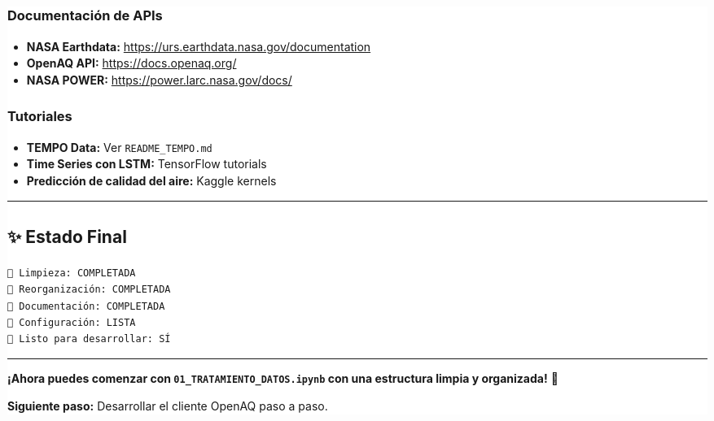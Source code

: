 ### Documentación de APIs
- **NASA Earthdata:** https://urs.earthdata.nasa.gov/documentation
- **OpenAQ API:** https://docs.openaq.org/
- **NASA POWER:** https://power.larc.nasa.gov/docs/

### Tutoriales
- **TEMPO Data:** Ver `README_TEMPO.md`
- **Time Series con LSTM:** TensorFlow tutorials
- **Predicción de calidad del aire:** Kaggle kernels

---

## ✨ Estado Final

```
🧹 Limpieza: COMPLETADA
📁 Reorganización: COMPLETADA
📖 Documentación: COMPLETADA
🔧 Configuración: LISTA
🚀 Listo para desarrollar: SÍ
```

---

**¡Ahora puedes comenzar con `01_TRATAMIENTO_DATOS.ipynb` con una estructura limpia y organizada!** 🎉

**Siguiente paso:** Desarrollar el cliente OpenAQ paso a paso.
